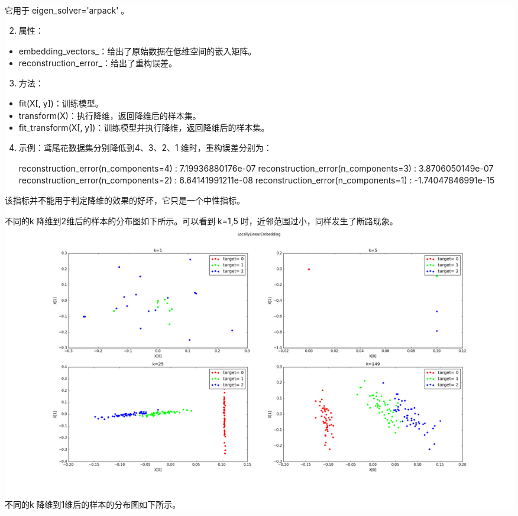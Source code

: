 它用于 eigen_solver='arpack' 。

2. 属性：

- embedding_vectors_：给出了原始数据在低维空间的嵌入矩阵。
- reconstruction_error_：给出了重构误差。

3. 方法：

- fit(X[, y])：训练模型。
- transform(X)：执行降维，返回降维后的样本集。
- fit_transform(X[, y])：训练模型并执行降维，返回降维后的样本集。

4. 示例：鸢尾花数据集分别降低到4、3、2、1 维时，重构误差分别为：

	reconstruction_error(n_components=4) : 7.19936880176e-07
	reconstruction_error(n_components=3) : 3.8706050149e-07
	reconstruction_error(n_components=2) : 6.64141991211e-08
	reconstruction_error(n_components=1) : -1.74047846991e-15

该指标并不能用于判定降维的效果的好坏，它只是一个中性指标。

不同的k 降维到2维后的样本的分布图如下所示。可以看到 k=1,5 时，近邻范围过小，同样发生了断路现象。
![](./images/21-manifold/N01-API-20201215-223656-744619.png)

不同的k 降维到1维后的样本的分布图如下所示。